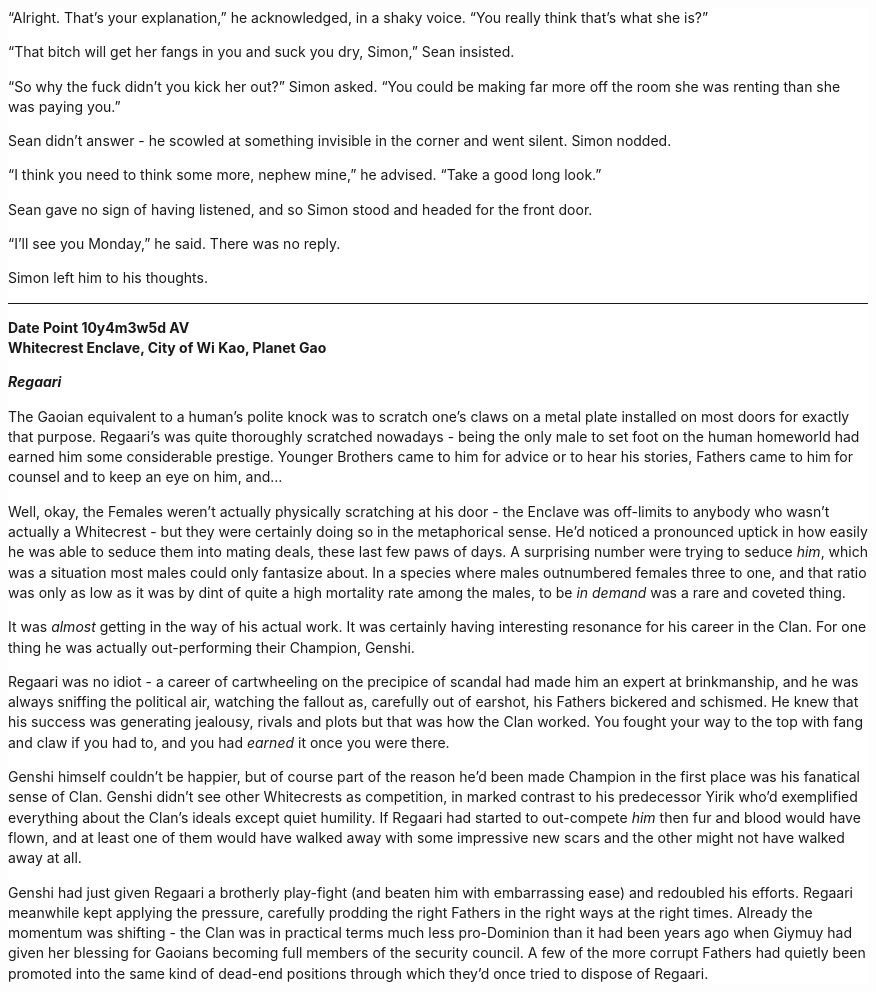 “Alright. That’s your explanation,” he acknowledged, in a shaky voice. “You really think that’s what she is?”

“That bitch will get her fangs in you and suck you dry, Simon,” Sean insisted.

“So why the fuck didn’t you kick her out?” Simon asked. “You could be making far more off the room she was renting than she was paying you.”

Sean didn’t answer - he scowled at something invisible in the corner and went silent. Simon nodded.

“I think you need to think some more, nephew mine,” he advised. “Take a good long look.”

Sean gave no sign of having listened, and so Simon stood and headed for the front door.

“I’ll see you Monday,” he said. There was no reply.

Simon left him to his thoughts.
___
**Date Point 10y4m3w5d AV**    
**Whitecrest Enclave, City of Wi Kao, Planet Gao**

***Regaari***

The Gaoian equivalent to a human’s polite knock was to scratch one’s claws on a metal plate installed on most doors for exactly that purpose. Regaari’s was quite thoroughly scratched nowadays - being the only male to set foot on the human homeworld had earned him some considerable prestige. Younger Brothers came to him for advice or to hear his stories, Fathers came to him for counsel and to keep an eye on him, and…

Well, okay, the Females weren’t actually physically scratching at his door - the Enclave was off-limits to anybody who wasn’t actually a Whitecrest - but they were certainly doing so in the metaphorical sense. He’d noticed a pronounced uptick in how easily he was able to seduce them into mating deals, these last few paws of days. A surprising number were trying to seduce *him*, which was a situation most males could only fantasize about. In a species where males outnumbered females three to one, and that ratio was only as low as it was by dint of quite a high mortality rate among the males, to be *in demand* was a rare and coveted thing.

It was *almost* getting in the way of his actual work. It was certainly having interesting resonance for his career in the Clan. For one thing he was actually out-performing their Champion, Genshi.

Regaari was no idiot - a career of cartwheeling on the precipice of scandal had made him an expert at brinkmanship, and he was always sniffing the political air, watching the fallout as, carefully out of earshot, his Fathers bickered and schismed. He knew that his success was generating jealousy, rivals and plots but that was how the Clan worked. You fought your way to the top with fang and claw if you had to, and you had *earned* it once you were there.

Genshi himself couldn’t be happier, but of course part of the reason he’d been made Champion in the first place was his fanatical sense of Clan. Genshi didn’t see other Whitecrests as competition, in marked contrast to his predecessor Yirik who’d exemplified everything about the Clan’s ideals except quiet humility. If Regaari had started to out-compete *him* then fur and blood would have flown, and at least one of them would have walked away with some impressive new scars and the other might not have walked away at all.

Genshi had just given Regaari a brotherly play-fight (and beaten him with embarrassing ease) and redoubled his efforts. Regaari meanwhile kept applying the pressure, carefully prodding the right Fathers in the right ways at the right times. Already the momentum was shifting - the Clan was in practical terms much less pro-Dominion than it had been years ago when Giymuy had given her blessing for Gaoians becoming full members of the security council. A few of the more corrupt Fathers had quietly been promoted into the same kind of dead-end positions through which they’d once tried to dispose of Regaari.
